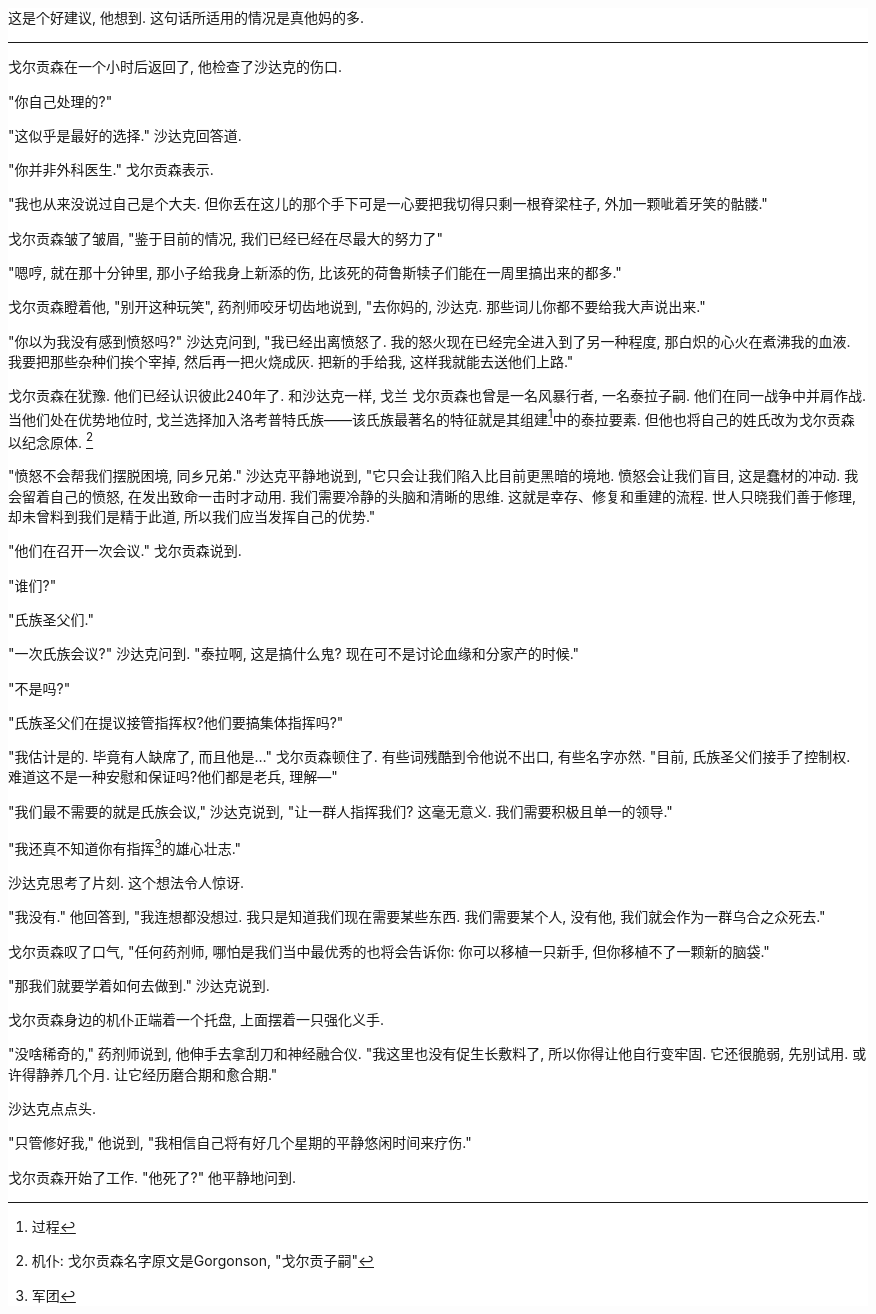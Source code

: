 这是个好建议, 他想到. 这句话所适用的情况是真他妈的多.

--------

戈尔贡森在一个小时后返回了, 他检查了沙达克的伤口.

"你自己处理的?"

"这似乎是最好的选择." 沙达克回答道.

"你并非外科医生." 戈尔贡森表示.

"我也从来没说过自己是个大夫. 但你丢在这儿的那个手下可是一心要把我切得只剩一根脊梁柱子, 外加一颗呲着牙笑的骷髅."

戈尔贡森皱了皱眉, "鉴于目前的情况, 我们已经已经在尽最大的努力了"

"嗯哼, 就在那十分钟里, 那小子给我身上新添的伤, 比该死的荷鲁斯犊子们能在一周里搞出来的都多."

戈尔贡森瞪着他, "别开这种玩笑", 药剂师咬牙切齿地说到, "去你妈的, 沙达克. 那些词儿你都不要给我大声说出来."

"你以为我没有感到愤怒吗?" 沙达克问到, "我已经出离愤怒了. 我的怒火现在已经完全进入到了另一种程度, 那白炽的心火在煮沸我的血液. 我要把那些杂种们挨个宰掉, 然后再一把火烧成灰. 把新的手给我, 这样我就能去送他们上路."

戈尔贡森在犹豫. 他们已经认识彼此240年了. 和沙达克一样, 戈兰 戈尔贡森也曾是一名风暴行者, 一名泰拉子嗣. 他们在同一战争中并肩作战. 当他们处在优势地位时, 戈兰选择加入洛考普特氏族——该氏族最著名的特征就是其组建[^7]中的泰拉要素. 但他也将自己的姓氏改为戈尔贡森以纪念原体. [^8]

"愤怒不会帮我们摆脱困境, 同乡兄弟." 沙达克平静地说到, "它只会让我们陷入比目前更黑暗的境地. 愤怒会让我们盲目, 这是蠢材的冲动. 我会留着自己的愤怒, 在发出致命一击时才动用. 我们需要冷静的头脑和清晰的思维. 这就是幸存、修复和重建的流程. 世人只晓我们善于修理, 却未曾料到我们是精于此道, 所以我们应当发挥自己的优势."

"他们在召开一次会议." 戈尔贡森说到.

"谁们?"

"氏族圣父们."

"一次氏族会议?" 沙达克问到. "泰拉啊, 这是搞什么鬼? 现在可不是讨论血缘和分家产的时候."

"不是吗?"

"氏族圣父们在提议接管指挥权?他们要搞集体指挥吗?"

"我估计是的. 毕竟有人缺席了, 而且他是…" 戈尔贡森顿住了. 有些词残酷到令他说不出口, 有些名字亦然. "目前, 氏族圣父们接手了控制权. 难道这不是一种安慰和保证吗?他们都是老兵, 理解—"

"我们最不需要的就是氏族会议," 沙达克说到, "让一群人指挥我们? 这毫无意义. 我们需要积极且单一的领导."

"我还真不知道你有指挥[^9]的雄心壮志."

沙达克思考了片刻. 这个想法令人惊讶.

"我没有." 他回答到, "我连想都没想过. 我只是知道我们现在需要某些东西. 我们需要某个人, 没有他, 我们就会作为一群乌合之众死去."

戈尔贡森叹了口气, "任何药剂师, 哪怕是我们当中最优秀的也将会告诉你: 你可以移植一只新手, 但你移植不了一颗新的脑袋."

"那我们就要学着如何去做到." 沙达克说到.

戈尔贡森身边的机仆正端着一个托盘, 上面摆着一只强化义手.

"没啥稀奇的," 药剂师说到, 他伸手去拿刮刀和神经融合仪. "我这里也没有促生长敷料了, 所以你得让他自行变牢固. 它还很脆弱, 先别试用. 或许得静养几个月. 让它经历磨合期和愈合期."

沙达克点点头.

"只管修好我," 他说到, "我相信自己将有好几个星期的平静悠闲时间来疗伤."

戈尔贡森开始了工作. "他死了?" 他平静地问到.


[^1]: 之间
[^2]: 固定
[^3]: 各种
[^4]: 获取
[^5]: 机仆: 沙达克 美杜森的英文写法是Shadrak Meduson, 意为 "沙达克 美杜莎的子嗣"
[^6]: 手术
[^7]: 过程
[^8]: 机仆: 戈尔贡森名字原文是Gorgonson, "戈尔贡子嗣"
[^9]: 军团
[^10]: 正确
[^11]: 机仆: Breachers, 拿跳帮盾那个HH单位
[^12]: 动力甲碎片
[^13]: Mournival
[^14]: Solar Stellax